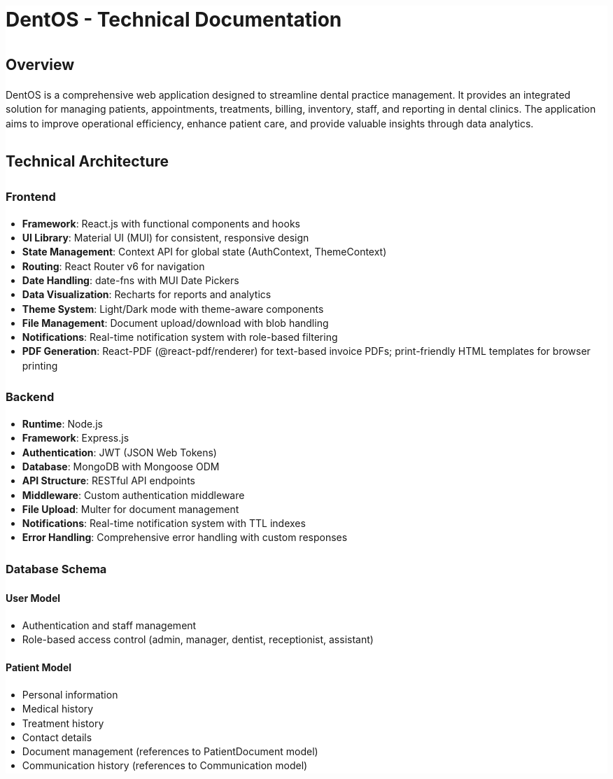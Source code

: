 # DentOS - Technical Documentation

## Overview

DentOS is a comprehensive web application designed to streamline dental practice management. It provides an integrated solution for managing patients, appointments, treatments, billing, inventory, staff, and reporting in dental clinics. The application aims to improve operational efficiency, enhance patient care, and provide valuable insights through data analytics.

## Technical Architecture

### Frontend

- **Framework**: React.js with functional components and hooks
- **UI Library**: Material UI (MUI) for consistent, responsive design
- **State Management**: Context API for global state (AuthContext, ThemeContext)
- **Routing**: React Router v6 for navigation
- **Date Handling**: date-fns with MUI Date Pickers
- **Data Visualization**: Recharts for reports and analytics
- **Theme System**: Light/Dark mode with theme-aware components
- **File Management**: Document upload/download with blob handling
- **Notifications**: Real-time notification system with role-based filtering
- **PDF Generation**: React-PDF (@react-pdf/renderer) for text-based invoice PDFs; print-friendly HTML templates for browser printing

### Backend

- **Runtime**: Node.js
- **Framework**: Express.js
- **Authentication**: JWT (JSON Web Tokens)
- **Database**: MongoDB with Mongoose ODM
- **API Structure**: RESTful API endpoints
- **Middleware**: Custom authentication middleware
- **File Upload**: Multer for document management
- **Notifications**: Real-time notification system with TTL indexes
- **Error Handling**: Comprehensive error handling with custom responses

### Database Schema

#### User Model
- Authentication and staff management
- Role-based access control (admin, manager, dentist, receptionist, assistant)

#### Patient Model
- Personal information
- Medical history
- Treatment history
- Contact details
- Document management (references to PatientDocument model)
- Communication history (references to Communication model)
